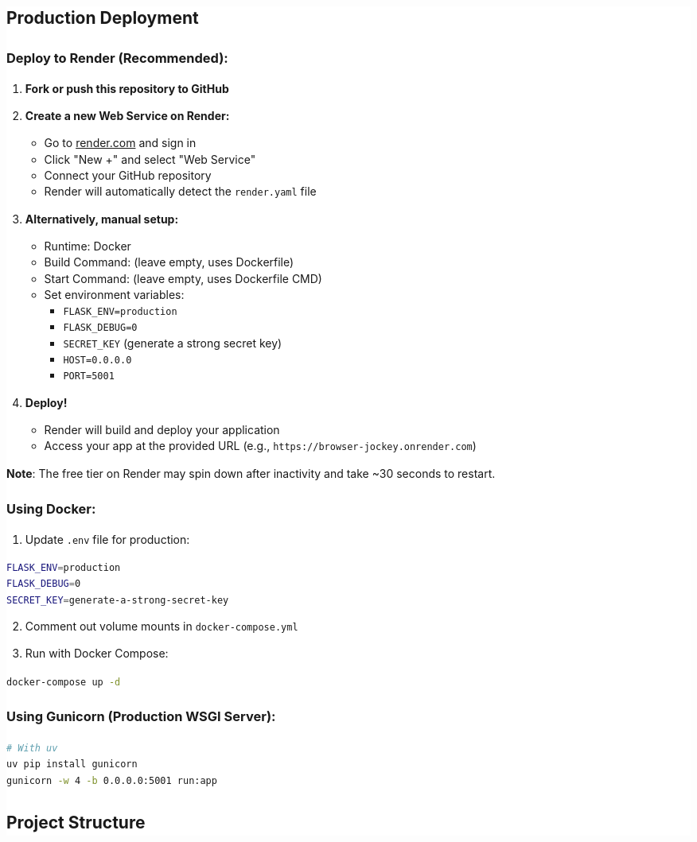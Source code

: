 ## Production Deployment

### Deploy to Render (Recommended):

1. **Fork or push this repository to GitHub**

2. **Create a new Web Service on Render:**
   - Go to [render.com](https://render.com) and sign in
   - Click "New +" and select "Web Service"
   - Connect your GitHub repository
   - Render will automatically detect the `render.yaml` file

3. **Alternatively, manual setup:**
   - Runtime: Docker
   - Build Command: (leave empty, uses Dockerfile)
   - Start Command: (leave empty, uses Dockerfile CMD)
   - Set environment variables:
     - `FLASK_ENV=production`
     - `FLASK_DEBUG=0`
     - `SECRET_KEY` (generate a strong secret key)
     - `HOST=0.0.0.0`
     - `PORT=5001`

4. **Deploy!**
   - Render will build and deploy your application
   - Access your app at the provided URL (e.g., `https://browser-jockey.onrender.com`)

**Note**: The free tier on Render may spin down after inactivity and take ~30 seconds to restart.

### Using Docker:

1. Update `.env` file for production:
```bash
FLASK_ENV=production
FLASK_DEBUG=0
SECRET_KEY=generate-a-strong-secret-key
```

2. Comment out volume mounts in `docker-compose.yml`

3. Run with Docker Compose:
```bash
docker-compose up -d
```

### Using Gunicorn (Production WSGI Server):

```bash
# With uv
uv pip install gunicorn
gunicorn -w 4 -b 0.0.0.0:5001 run:app
```

## Project Structure
